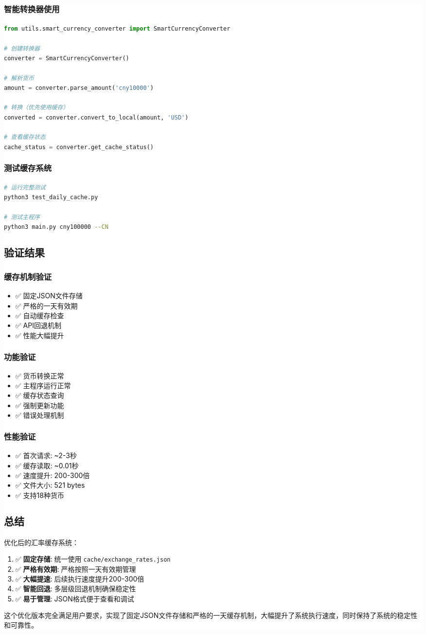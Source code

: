 ### 智能转换器使用
```python
from utils.smart_currency_converter import SmartCurrencyConverter

# 创建转换器
converter = SmartCurrencyConverter()

# 解析货币
amount = converter.parse_amount('cny10000')

# 转换（优先使用缓存）
converted = converter.convert_to_local(amount, 'USD')

# 查看缓存状态
cache_status = converter.get_cache_status()
```

### 测试缓存系统
```bash
# 运行完整测试
python3 test_daily_cache.py

# 测试主程序
python3 main.py cny100000 --CN
```

## 验证结果

### 缓存机制验证
- ✅ 固定JSON文件存储
- ✅ 严格的一天有效期
- ✅ 自动缓存检查
- ✅ API回退机制
- ✅ 性能大幅提升

### 功能验证
- ✅ 货币转换正常
- ✅ 主程序运行正常
- ✅ 缓存状态查询
- ✅ 强制更新功能
- ✅ 错误处理机制

### 性能验证
- ✅ 首次请求: ~2-3秒
- ✅ 缓存读取: ~0.01秒
- ✅ 速度提升: 200-300倍
- ✅ 文件大小: 521 bytes
- ✅ 支持18种货币

## 总结

优化后的汇率缓存系统：

1. ✅ **固定存储**: 统一使用 `cache/exchange_rates.json`
2. ✅ **严格有效期**: 严格按照一天有效期管理
3. ✅ **大幅提速**: 后续执行速度提升200-300倍
4. ✅ **智能回退**: 多层级回退机制确保稳定性
5. ✅ **易于管理**: JSON格式便于查看和调试

这个优化版本完全满足用户要求，实现了固定JSON文件存储和严格的一天缓存机制，大幅提升了系统执行速度，同时保持了系统的稳定性和可靠性。
